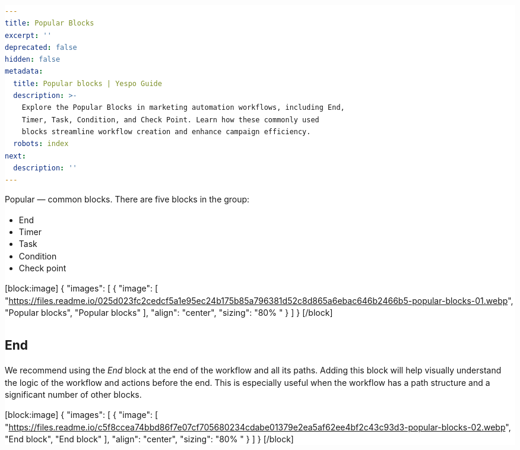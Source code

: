 ```yaml
---
title: Popular Blocks
excerpt: ''
deprecated: false
hidden: false
metadata:
  title: Popular blocks | Yespo Guide
  description: >-
    Explore the Popular Blocks in marketing automation workflows, including End,
    Timer, Task, Condition, and Check Point. Learn how these commonly used
    blocks streamline workflow creation and enhance campaign efficiency.
  robots: index
next:
  description: ''
---
```

Popular — common blocks. There are five blocks in the group:

- End
- Timer
- Task
- Condition
- Check point

[block:image]
{
  "images": [
    {
      "image": [
        "https://files.readme.io/025d023fc2cedcf5a1e95ec24b175b85a796381d52c8d865a6ebac646b2466b5-popular-blocks-01.webp",
        "Popular blocks",
        "Popular blocks"
      ],
      "align": "center",
      "sizing": "80% "
    }
  ]
}
[/block]


## End

We recommend using the _End_ block at the end of the workflow and all its paths. Adding this block will help visually understand the logic of the workflow and actions before the end. This is especially useful when the workflow has a path structure and a significant number of other blocks.

[block:image]
{
  "images": [
    {
      "image": [
        "https://files.readme.io/c5f8ccea74bbd86f7e07cf705680234cdabe01379e2ea5af62ee4bf2c43c93d3-popular-blocks-02.webp",
        "End block",
        "End block"
      ],
      "align": "center",
      "sizing": "80% "
    }
  ]
}
[/block]